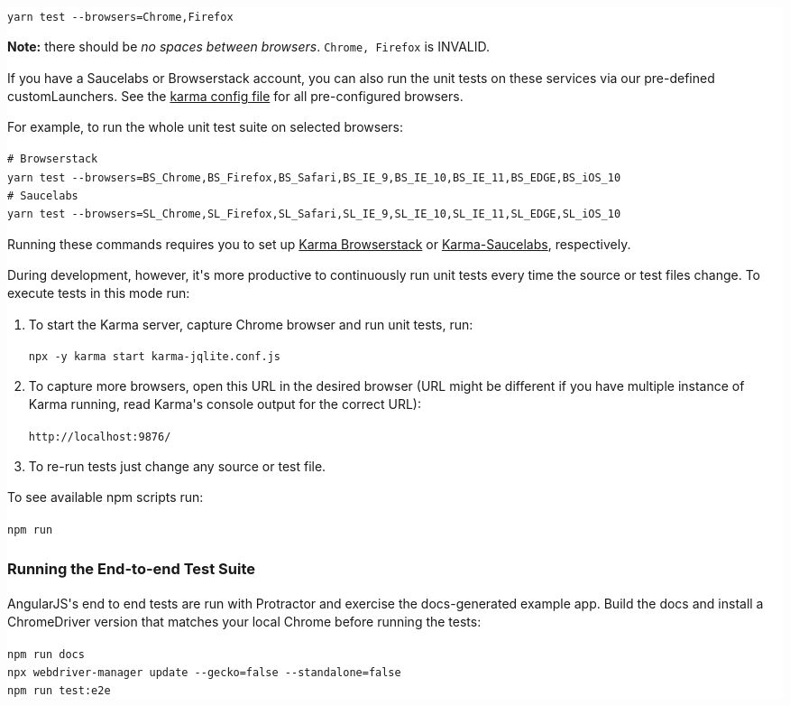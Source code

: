 ```shell
yarn test --browsers=Chrome,Firefox
```

**Note:** there should be _no spaces between browsers_. `Chrome, Firefox` is INVALID.

If you have a Saucelabs or Browserstack account, you can also run the unit tests on these services
via our pre-defined customLaunchers. See the [karma config file](/karma-shared.conf.js) for all pre-configured browsers.

For example, to run the whole unit test suite on selected browsers:

```shell
# Browserstack
yarn test --browsers=BS_Chrome,BS_Firefox,BS_Safari,BS_IE_9,BS_IE_10,BS_IE_11,BS_EDGE,BS_iOS_10
# Saucelabs
yarn test --browsers=SL_Chrome,SL_Firefox,SL_Safari,SL_IE_9,SL_IE_10,SL_IE_11,SL_EDGE,SL_iOS_10
```

Running these commands requires you to set up [Karma Browserstack][karma-browserstack] or
[Karma-Saucelabs][karma-saucelabs], respectively.

During development, however, it's more productive to continuously run unit tests every time the
source or test files change. To execute tests in this mode run:

1. To start the Karma server, capture Chrome browser and run unit tests, run:

   ```shell
   npx -y karma start karma-jqlite.conf.js
   ```

2. To capture more browsers, open this URL in the desired browser (URL might be different if you
   have multiple instance of Karma running, read Karma's console output for the correct URL):

   ```text
   http://localhost:9876/
   ```

3. To re-run tests just change any source or test file.


To see available npm scripts run:

```shell
npm run
```


### <a name="e2e-tests"></a> Running the End-to-end Test Suite

AngularJS's end to end tests are run with Protractor and exercise the docs-generated example app.
Build the docs and install a ChromeDriver version that matches your local Chrome before running the tests:

```shell
npm run docs
npx webdriver-manager update --gecko=false --standalone=false
npm run test:e2e
```


[closing-issues]: https://help.github.com/articles/closing-issues-via-commit-messages/
[Closure guide to i18n changes]: https://github.com/google/closure-library/wiki/Internationalization-%28i18n%29-changes-in-Closure-Library
[code.badrestrict]: https://github.com/angular/angular.js/blob/202f1809ad14827a6ac6a125157c605d65e0b551/src/ng/compile.js#L1107-L1110
[code.debugInfoEnabled]: https://github.com/angular/angular.js/blob/32fbb2e78f53d765fbb170f7cf99e42e072d363b/src/ng/compile.js#L1378-L1413
[code.html5Mode]: https://github.com/angular/angular.js/blob/202f1809ad14827a6ac6a125157c605d65e0b551/src/ng/location.js#L752-L797
[code.minErr]: https://github.com/angular/angular.js/blob/202f1809ad14827a6ac6a125157c605d65e0b551/src/minErr.js#L53-L113
[code.ngRepeat-example]: https://github.com/angular/angular.js/blob/0822d34b10ea0371c260c80a1486a4d508ea5a91/src/ng/directive/ngRepeat.js#L249-L340
[commit-message-format]: https://docs.google.com/document/d/1QrDFcIiPjSLDn3EL15IJygNPiHORgU1_OOAqWjiDU5Y/edit#
[Common Locale Data Repository (CLDR)]: http://cldr.unicode.org
[corporate-cla]: http://code.google.com/legal/corporate-cla-v1.0.html
[dgeni]: https://github.com/angular/dgeni
[docs.badrestrict]: docs/content/error/$compile/badrestrict.ngdoc
[docs.provider]: https://code.angularjs.org/snapshot/docs/api/auto/service/$provide#provider
[git-revert]: https://git-scm.com/docs/git-revert
[git-setup]: https://help.github.com/articles/set-up-git
[github-issues]: https://github.com/angular/angular.js/issues
[github]: https://github.com/angular/angular.js
[js-style-guide]: https://google.github.io/styleguide/javascriptguide.xml
[karma-browserstack]: https://github.com/karma-runner/karma-browserstack-launcher
[karma-saucelabs]: https://github.com/karma-runner/karma-sauce-launcher
[unit-testing]: https://docs.angularjs.org/guide/unit-testing
[yarn-install]: https://yarnpkg.com/en/docs/install